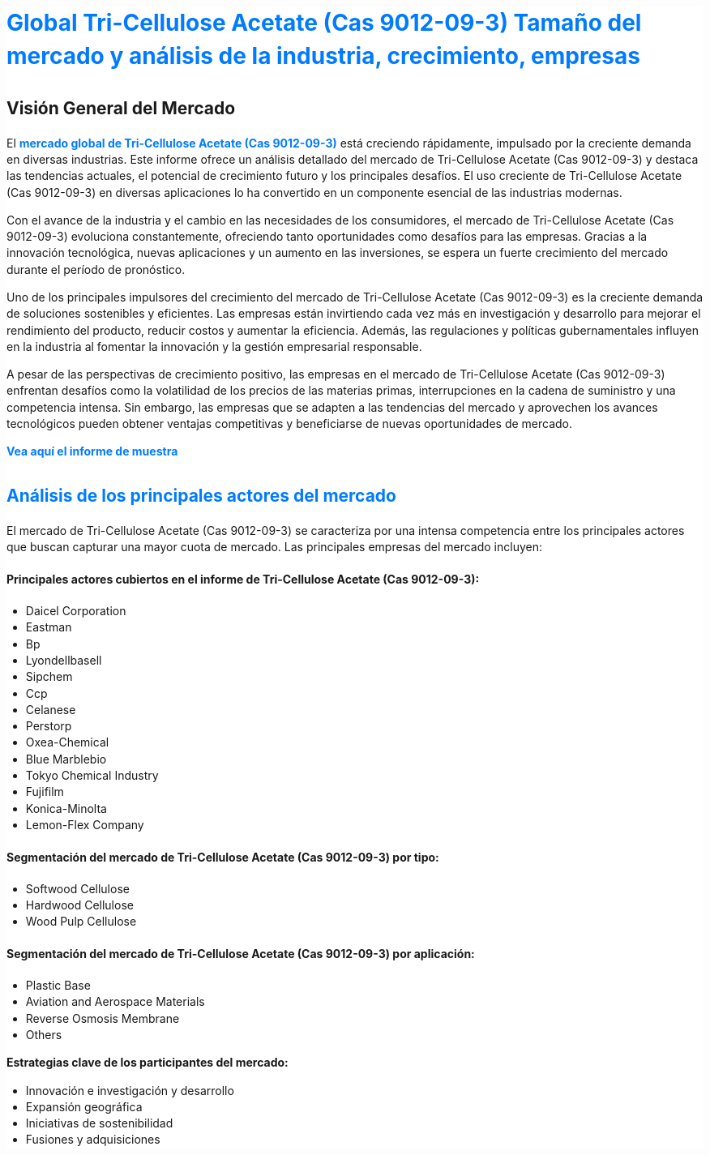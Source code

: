 <h1 style="color: #007BFF;">Global Tri-Cellulose Acetate (Cas 9012-09-3) Tamaño del mercado y análisis de la industria, crecimiento, empresas</h1>

<section id="overview">
<h2>Visión General del Mercado</h2>
<p>El <a href="https://www.futuremarketreport.com/es/industry-report/tri-cellulose-acetate-cas-9012-09-3-market" style="color: #007BFF; text-decoration: none;"><strong>mercado global de Tri-Cellulose Acetate (Cas 9012-09-3)</strong></a> está creciendo rápidamente, impulsado por la creciente demanda en diversas industrias. Este informe ofrece un análisis detallado del mercado de Tri-Cellulose Acetate (Cas 9012-09-3) y destaca las tendencias actuales, el potencial de crecimiento futuro y los principales desafíos. El uso creciente de Tri-Cellulose Acetate (Cas 9012-09-3) en diversas aplicaciones lo ha convertido en un componente esencial de las industrias modernas.</p>

<p>Con el avance de la industria y el cambio en las necesidades de los consumidores, el mercado de Tri-Cellulose Acetate (Cas 9012-09-3) evoluciona constantemente, ofreciendo tanto oportunidades como desafíos para las empresas. Gracias a la innovación tecnológica, nuevas aplicaciones y un aumento en las inversiones, se espera un fuerte crecimiento del mercado durante el período de pronóstico.</p>

<p>Uno de los principales impulsores del crecimiento del mercado de Tri-Cellulose Acetate (Cas 9012-09-3) es la creciente demanda de soluciones sostenibles y eficientes. Las empresas están invirtiendo cada vez más en investigación y desarrollo para mejorar el rendimiento del producto, reducir costos y aumentar la eficiencia. Además, las regulaciones y políticas gubernamentales influyen en la industria al fomentar la innovación y la gestión empresarial responsable.</p>

<p>A pesar de las perspectivas de crecimiento positivo, las empresas en el mercado de Tri-Cellulose Acetate (Cas 9012-09-3) enfrentan desafíos como la volatilidad de los precios de las materias primas, interrupciones en la cadena de suministro y una competencia intensa. Sin embargo, las empresas que se adapten a las tendencias del mercado y aprovechen los avances tecnológicos pueden obtener ventajas competitivas y beneficiarse de nuevas oportunidades de mercado.</p>
</section>

<section id="overview">
<p><a href="https://www.futuremarketreport.com/es/request-sample/reportId=29876" style="color: #007BFF; text-decoration: none;"><strong>Vea aquí el informe de muestra</strong></a></p>
</section>

<section id="key-players">
<h2 style="color: #007BFF;">Análisis de los principales actores del mercado</h2>
<p>El mercado de Tri-Cellulose Acetate (Cas 9012-09-3) se caracteriza por una intensa competencia entre los principales actores que buscan capturar una mayor cuota de mercado. Las principales empresas del mercado incluyen:</p>

<h4>Principales actores cubiertos en el informe de Tri-Cellulose Acetate (Cas 9012-09-3):</h4>
<ul><li>Daicel Corporation</li><li>Eastman</li><li>Bp</li><li>Lyondellbasell</li><li>Sipchem</li><li>Ccp</li><li>Celanese</li><li>Perstorp</li><li>Oxea-Chemical</li><li>Blue Marblebio</li><li>Tokyo Chemical Industry</li><li>Fujifilm</li><li>Konica-Minolta</li><li>Lemon-Flex Company</li></ul>

<h4>Segmentación del mercado de Tri-Cellulose Acetate (Cas 9012-09-3) por tipo:</h4>
<ul><li>Softwood Cellulose</li><li>Hardwood Cellulose</li><li>Wood Pulp Cellulose</li></ul>

<h4>Segmentación del mercado de Tri-Cellulose Acetate (Cas 9012-09-3) por aplicación:</h4>
<ul><li>Plastic Base</li><li>Aviation and Aerospace Materials</li><li>Reverse Osmosis Membrane</li><li>Others</li></ul>

<p><strong>Estrategias clave de los participantes del mercado:</strong></p>
<ul>
<li>Innovación e investigación y desarrollo</li>
<li>Expansión geográfica</li>
<li>Iniciativas de sostenibilidad</li>
<li>Fusiones y adquisiciones</li>
</ul>
</section>

